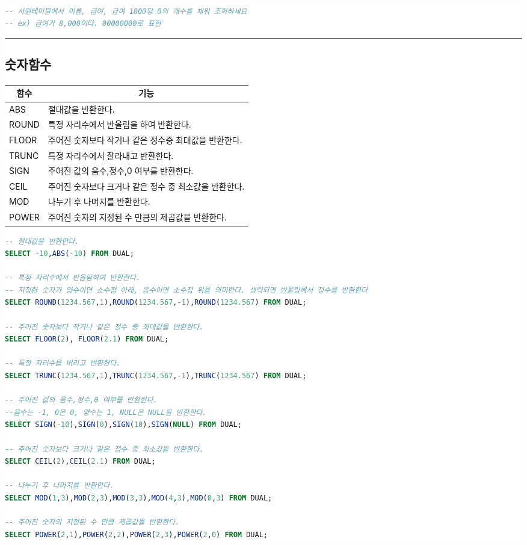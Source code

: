 ```SQL
-- 사원테이블에서 이름, 급여, 급여 1000당 0의 개수를 채워 조회하세요
-- ex) 급여가 8,000이다. 00000000로 표현
```

<hr>

## 숫자함수

|함수|기능|
|---|------|
|ABS|절대값을 반환한다.|
|ROUND|특정 자리수에서 반올림을 하여 반환한다.|
|FLOOR|주어진 숫자보다 작거나 같은 정수중 최대값을 반환한다.|
|TRUNC|특정 자리수에서 잘라내고 반환한다.|
|SIGN|주어진 값의 음수,정수,0 여부를 반환한다.|
|CEIL|주어진 숫자보다 크거나 같은 정수 중 최소값을 반환한다.|
|MOD|나누기 후 나머지를 반환한다.|
|POWER|주어진 숫자의 지정된 수 만큼의 제곱값을 반환한다.|

```SQL
-- 절대값을 반환한다.
SELECT -10,ABS(-10) FROM DUAL;

-- 특정 자리수에서 반올림하여 반환한다.
-- 지정한 숫자가 양수이면 소수점 아래, 음수이면 소수점 위를 의미한다. 생략되면 반올림해서 정수를 반환한다
SELECT ROUND(1234.567,1),ROUND(1234.567,-1),ROUND(1234.567) FROM DUAL;

-- 주어진 숫자보다 작거나 같은 정수 중 최대값을 반환한다.
SELECT FLOOR(2), FLOOR(2.1) FROM DUAL;

-- 특정 자리수를 버리고 반환한다.
SELECT TRUNC(1234.567,1),TRUNC(1234.567,-1),TRUNC(1234.567) FROM DUAL;

-- 주어진 값의 음수,정수,0 여부를 반환한다.
--음수는 -1, 0은 0, 양수는 1, NULL은 NULL을 반환한다.
SELECT SIGN(-10),SIGN(0),SIGN(10),SIGN(NULL) FROM DUAL;

-- 주어진 숫자보다 크거나 같은 정수 중 최소값을 반환한다.
SELECT CEIL(2),CEIL(2.1) FROM DUAL;

-- 나누기 후 나머지를 반환한다.
SELECT MOD(1,3),MOD(2,3),MOD(3,3),MOD(4,3),MOD(0,3) FROM DUAL;

-- 주어진 숫자의 지정된 수 만큼 제곱값을 반환한다.
SELECT POWER(2,1),POWER(2,2),POWER(2,3),POWER(2,0) FROM DUAL;

```
